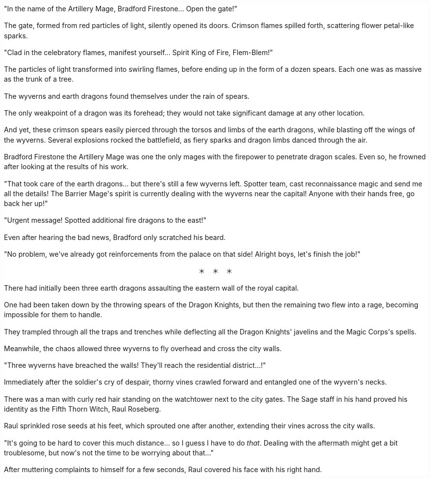 "In the name of the Artillery Mage, Bradford Firestone... Open the gate!"

The gate, formed from red particles of light, silently opened its doors. Crimson flames spilled forth, scattering flower petal-like sparks.

"Clad in the celebratory flames, manifest yourself... Spirit King of Fire, Flem-Blem!"

The particles of light transformed into swirling flames, before ending up in the form of a dozen spears. Each one was as massive as the trunk of a tree.

The wyverns and earth dragons found themselves under the rain of spears.

The only weakpoint of a dragon was its forehead; they would not take significant damage at any other location.

And yet, these crimson spears easily pierced through the torsos and limbs of the earth dragons, while blasting off the wings of the wyverns. Several explosions rocked the battlefield, as fiery sparks and dragon limbs danced through the air.

Bradford Firestone the Artillery Mage was one the only mages with the firepower to penetrate dragon scales. Even so, he frowned after looking at the results of his work.

"That took care of the earth dragons... but there's still a few wyverns left. Spotter team, cast reconnaissance magic and send me all the details! The Barrier Mage's spirit is currently dealing with the wyverns near the capital! Anyone with their hands free, go back her up!"

"Urgent message! Spotted additional fire dragons to the east!"

Even after hearing the bad news, Bradford only scratched his beard.

"No problem, we've already got reinforcements from the palace on that side! Alright boys, let's finish the job!"

<p style="text-align: center;">＊　＊　＊</p>

There had initially been three earth dragons assaulting the eastern wall of the royal capital.

One had been taken down by the throwing spears of the Dragon Knights, but then the remaining two flew into a rage, becoming impossible for them to handle.

They trampled through all the traps and trenches while deflecting all the Dragon Knights' javelins and the Magic Corps's spells.

Meanwhile, the chaos allowed three wyverns to fly overhead and cross the city walls.

"Three wyverns have breached the walls! They'll reach the residential district...!"

Immediately after the soldier's cry of despair, thorny vines crawled forward and entangled one of the wyvern's necks.

There was a man with curly red hair standing on the watchtower next to the city gates. The Sage staff in his hand proved his identity as the Fifth Thorn Witch, Raul Roseberg.

Raul sprinkled rose seeds at his feet, which sprouted one after another, extending their vines across the city walls.

"It's going to be hard to cover this much distance... so I guess I have to do *that*. Dealing with the aftermath might get a bit troublesome, but now's not the time to be worrying about that..."

After muttering complaints to himself for a few seconds, Raul covered his face with his right hand.
